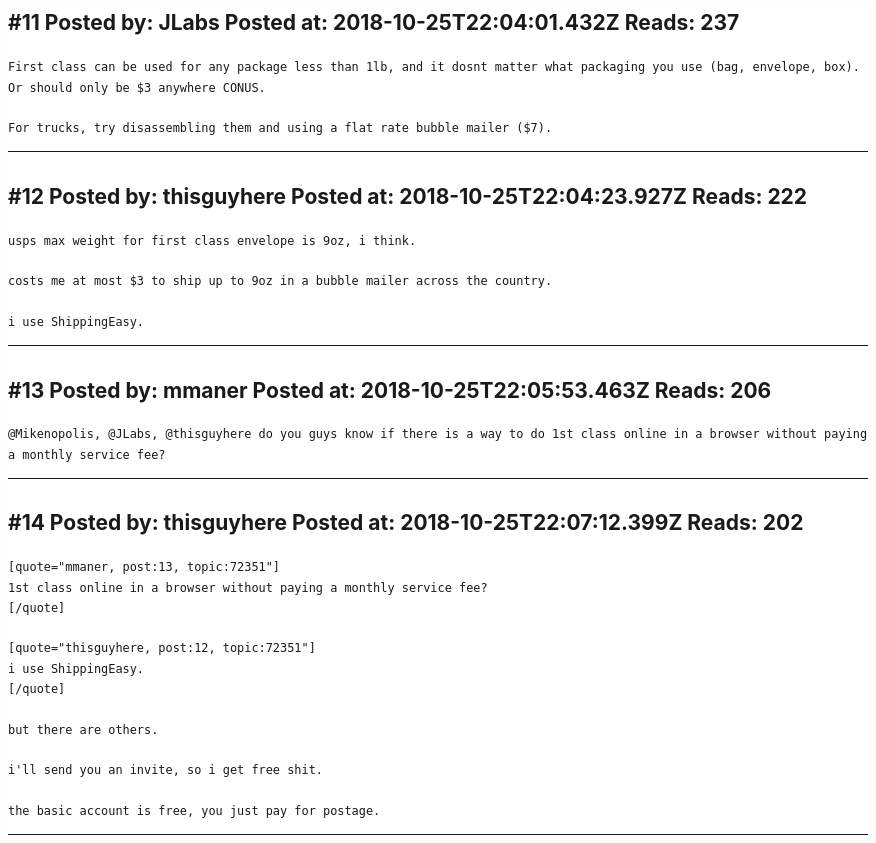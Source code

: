 ## \#11 Posted by: JLabs Posted at: 2018-10-25T22:04:01.432Z Reads: 237

```
First class can be used for any package less than 1lb, and it dosnt matter what packaging you use (bag, envelope, box). Or should only be $3 anywhere CONUS. 

For trucks, try disassembling them and using a flat rate bubble mailer ($7).
```

---
## \#12 Posted by: thisguyhere Posted at: 2018-10-25T22:04:23.927Z Reads: 222

```
usps max weight for first class envelope is 9oz, i think.

costs me at most $3 to ship up to 9oz in a bubble mailer across the country.

i use ShippingEasy.
```

---
## \#13 Posted by: mmaner Posted at: 2018-10-25T22:05:53.463Z Reads: 206

```
@Mikenopolis, @JLabs, @thisguyhere do you guys know if there is a way to do 1st class online in a browser without paying a monthly service fee?
```

---
## \#14 Posted by: thisguyhere Posted at: 2018-10-25T22:07:12.399Z Reads: 202

```
[quote="mmaner, post:13, topic:72351"]
1st class online in a browser without paying a monthly service fee?
[/quote]

[quote="thisguyhere, post:12, topic:72351"]
i use ShippingEasy.
[/quote]

but there are others.

i'll send you an invite, so i get free shit.

the basic account is free, you just pay for postage.
```

---